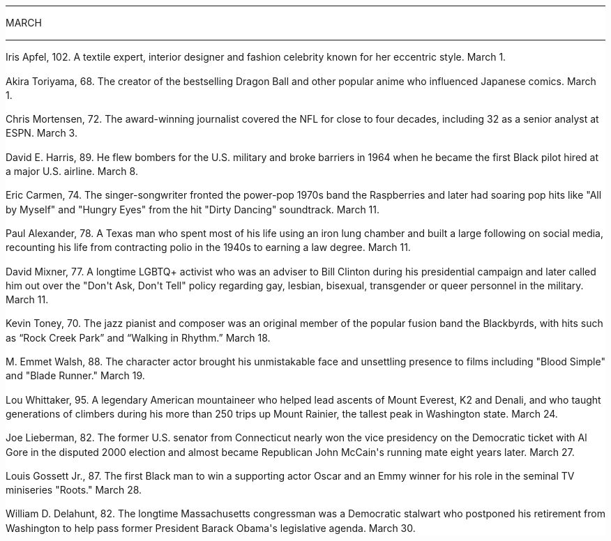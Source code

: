 
___


MARCH


___


Iris Apfel, 102. A textile expert, interior designer and fashion celebrity known for her eccentric style. March 1.


Akira Toriyama, 68. The creator of the bestselling Dragon Ball and other popular anime who influenced Japanese comics. March 1.


Chris Mortensen, 72. The award-winning journalist covered the NFL for close to four decades, including 32 as a senior analyst at ESPN. March 3.


David E. Harris, 89. He flew bombers for the U.S. military and broke barriers in 1964 when he became the first Black pilot hired at a major U.S. airline. March 8.


Eric Carmen, 74. The singer-songwriter fronted the power-pop 1970s band the Raspberries and later had soaring pop hits like "All by Myself" and "Hungry Eyes" from the hit "Dirty Dancing" soundtrack. March 11.


Paul Alexander, 78. A Texas man who spent most of his life using an iron lung chamber and built a large following on social media, recounting his life from contracting polio in the 1940s to earning a law degree. March 11.


David Mixner, 77. A longtime LGBTQ+ activist who was an adviser to Bill Clinton during his presidential campaign and later called him out over the "Don't Ask, Don't Tell" policy regarding gay, lesbian, bisexual, transgender or queer personnel in the military. March 11.


Kevin Toney, 70. The jazz pianist and composer was an original member of the popular fusion band the Blackbyrds, with hits such as “Rock Creek Park” and “Walking in Rhythm.” March 18.


M. Emmet Walsh, 88. The character actor brought his unmistakable face and unsettling presence to films including "Blood Simple" and "Blade Runner." March 19.


Lou Whittaker, 95. A legendary American mountaineer who helped lead ascents of Mount Everest, K2 and Denali, and who taught generations of climbers during his more than 250 trips up Mount Rainier, the tallest peak in Washington state. March 24.


Joe Lieberman, 82. The former U.S. senator from Connecticut nearly won the vice presidency on the Democratic ticket with Al Gore in the disputed 2000 election and almost became Republican John McCain's running mate eight years later. March 27.


Louis Gossett Jr., 87. The first Black man to win a supporting actor Oscar and an Emmy winner for his role in the seminal TV miniseries "Roots." March 28.


William D. Delahunt, 82. The longtime Massachusetts congressman was a Democratic stalwart who postponed his retirement from Washington to help pass former President Barack Obama's legislative agenda. March 30.
